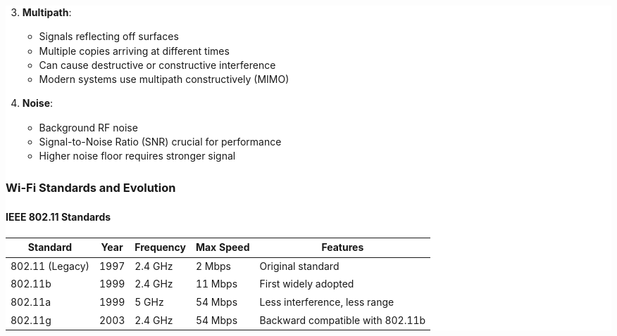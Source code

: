 3. **Multipath**:

   - Signals reflecting off surfaces
   - Multiple copies arriving at different times
   - Can cause destructive or constructive interference
   - Modern systems use multipath constructively (MIMO)

4. **Noise**:
   - Background RF noise
   - Signal-to-Noise Ratio (SNR) crucial for performance
   - Higher noise floor requires stronger signal

### Wi-Fi Standards and Evolution

#### IEEE 802.11 Standards

| Standard           | Year   | Frequency   | Max Speed | Features                         |
| ------------------ | ------ | ----------- | --------- | -------------------------------- |
| 802.11 (Legacy)    | 1997   | 2.4 GHz     | 2 Mbps    | Original standard                |
| 802.11b            | 1999   | 2.4 GHz     | 11 Mbps   | First widely adopted             |
| 802.11a            | 1999   | 5 GHz       | 54 Mbps   | Less interference, less range    |
| 802.11g            | 2003   | 2.4 GHz     | 54 Mbps   | Backward compatible with 802.11b |
